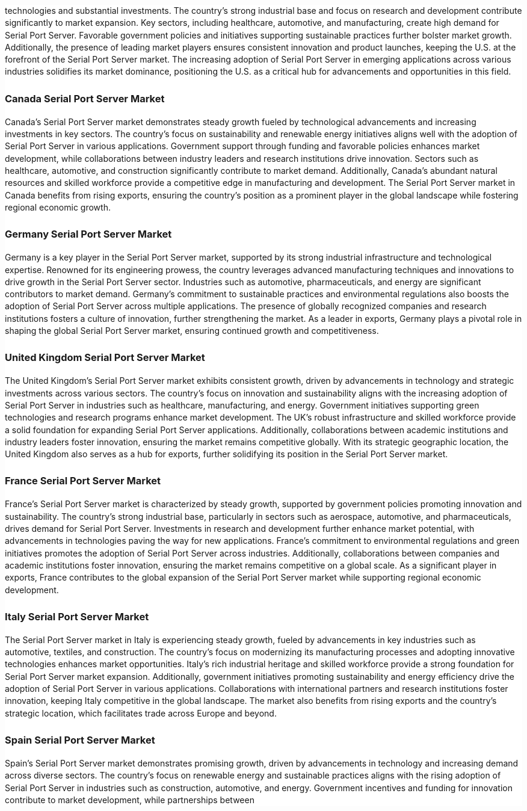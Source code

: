 technologies and substantial investments. The country&rsquo;s strong industrial base and focus on research and development contribute significantly to market expansion. Key sectors, including healthcare, automotive, and manufacturing, create high demand for Serial Port Server. Favorable government policies and initiatives supporting sustainable practices further bolster market growth. Additionally, the presence of leading market players ensures consistent innovation and product launches, keeping the U.S. at the forefront of the Serial Port Server market. The increasing adoption of Serial Port Server in emerging applications across various industries solidifies its market dominance, positioning the U.S. as a critical hub for advancements and opportunities in this field.</p><h3>Canada Serial Port Server Market</h3><p>Canada&rsquo;s Serial Port Server market demonstrates steady growth fueled by technological advancements and increasing investments in key sectors. The country&rsquo;s focus on sustainability and renewable energy initiatives aligns well with the adoption of Serial Port Server in various applications. Government support through funding and favorable policies enhances market development, while collaborations between industry leaders and research institutions drive innovation. Sectors such as healthcare, automotive, and construction significantly contribute to market demand. Additionally, Canada&rsquo;s abundant natural resources and skilled workforce provide a competitive edge in manufacturing and development. The Serial Port Server market in Canada benefits from rising exports, ensuring the country&rsquo;s position as a prominent player in the global landscape while fostering regional economic growth.</p><h3>Germany Serial Port Server Market</h3><p>Germany is a key player in the Serial Port Server market, supported by its strong industrial infrastructure and technological expertise. Renowned for its engineering prowess, the country leverages advanced manufacturing techniques and innovations to drive growth in the Serial Port Server sector. Industries such as automotive, pharmaceuticals, and energy are significant contributors to market demand. Germany&rsquo;s commitment to sustainable practices and environmental regulations also boosts the adoption of Serial Port Server across multiple applications. The presence of globally recognized companies and research institutions fosters a culture of innovation, further strengthening the market. As a leader in exports, Germany plays a pivotal role in shaping the global Serial Port Server market, ensuring continued growth and competitiveness.</p><h3>United Kingdom Serial Port Server Market</h3><p>The United Kingdom&rsquo;s Serial Port Server market exhibits consistent growth, driven by advancements in technology and strategic investments across various sectors. The country&rsquo;s focus on innovation and sustainability aligns with the increasing adoption of Serial Port Server in industries such as healthcare, manufacturing, and energy. Government initiatives supporting green technologies and research programs enhance market development. The UK&rsquo;s robust infrastructure and skilled workforce provide a solid foundation for expanding Serial Port Server applications. Additionally, collaborations between academic institutions and industry leaders foster innovation, ensuring the market remains competitive globally. With its strategic geographic location, the United Kingdom also serves as a hub for exports, further solidifying its position in the Serial Port Server market.</p><h3>France Serial Port Server Market</h3><p>France&rsquo;s Serial Port Server market is characterized by steady growth, supported by government policies promoting innovation and sustainability. The country&rsquo;s strong industrial base, particularly in sectors such as aerospace, automotive, and pharmaceuticals, drives demand for Serial Port Server. Investments in research and development further enhance market potential, with advancements in technologies paving the way for new applications. France&rsquo;s commitment to environmental regulations and green initiatives promotes the adoption of Serial Port Server across industries. Additionally, collaborations between companies and academic institutions foster innovation, ensuring the market remains competitive on a global scale. As a significant player in exports, France contributes to the global expansion of the Serial Port Server market while supporting regional economic development.</p><h3>Italy Serial Port Server Market</h3><p>The Serial Port Server market in Italy is experiencing steady growth, fueled by advancements in key industries such as automotive, textiles, and construction. The country&rsquo;s focus on modernizing its manufacturing processes and adopting innovative technologies enhances market opportunities. Italy&rsquo;s rich industrial heritage and skilled workforce provide a strong foundation for Serial Port Server market expansion. Additionally, government initiatives promoting sustainability and energy efficiency drive the adoption of Serial Port Server in various applications. Collaborations with international partners and research institutions foster innovation, keeping Italy competitive in the global landscape. The market also benefits from rising exports and the country&rsquo;s strategic location, which facilitates trade across Europe and beyond.</p><h3>Spain Serial Port Server Market</h3><p>Spain&rsquo;s Serial Port Server market demonstrates promising growth, driven by advancements in technology and increasing demand across diverse sectors. The country&rsquo;s focus on renewable energy and sustainable practices aligns with the rising adoption of Serial Port Server in industries such as construction, automotive, and energy. Government incentives and funding for innovation contribute to market development, while partnerships between